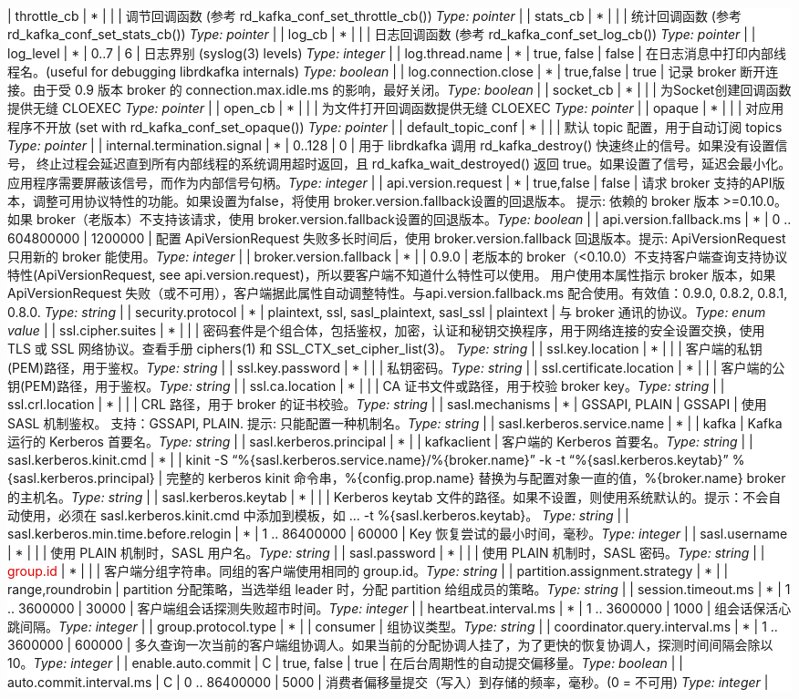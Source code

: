 | throttle_cb | * |  |  | 调节回调函数 (参考 rd_kafka_conf_set_throttle_cb()) *Type: pointer* |
| stats_cb | * |  |  | 统计回调函数 (参考 rd_kafka_conf_set_stats_cb()) *Type: pointer* |
| log_cb | * |  |  | 日志回调函数 (参考 rd_kafka_conf_set_log_cb()) *Type: pointer* |
| log_level	| * | 0..7 | 6 | 日志界别 (syslog(3) levels) *Type: integer* | 
| log.thread.name | * | true, false | false | 在日志消息中打印内部线程名。(useful for debugging librdkafka internals) *Type: boolean* | 
| log.connection.close	| * | true,false | true | 记录 broker 断开连接。由于受 0.9 版本 broker 的 connection.max.idle.ms 的影响，最好关闭。*Type: boolean* |
| socket_cb	| * |  |  | 为Socket创建回调函数提供无缝 CLOEXEC *Type: pointer* |
| open_cb | * |  |  | 为文件打开回调函数提供无缝 CLOEXEC *Type: pointer* | 
| opaque | * |  |  | 对应用程序不开放 (set with rd_kafka_conf_set_opaque()) *Type: pointer* |
| default_topic_conf | * |  |  | 默认 topic 配置，用于自动订阅 topics *Type: pointer* |
| internal.termination.signal | * | 0..128 | 0 | 用于 librdkafka 调用 rd_kafka_destroy() 快速终止的信号。如果没有设置信号， 终止过程会延迟直到所有内部线程的系统调用超时返回，且 rd_kafka_wait_destroyed() 返回 true。如果设置了信号，延迟会最小化。应用程序需要屏蔽该信号，而作为内部信号句柄。*Type: integer* |
| api.version.request | * | true,false | false | 请求 broker 支持的API版本，调整可用协议特性的功能。如果设置为false，将使用 broker.version.fallback设置的回退版本。 提示: 依赖的 broker 版本 >=0.10.0。如果 broker（老版本）不支持该请求，使用 broker.version.fallback设置的回退版本。*Type: boolean* |
| api.version.fallback.ms | * | 0 .. 604800000	| 1200000 | 配置 ApiVersionRequest 失败多长时间后，使用 broker.version.fallback 回退版本。提示: ApiVersionRequest 只用新的 broker 能使用。*Type: integer* |
| broker.version.fallback | * |  | 0.9.0 | 老版本的 broker（<0.10.0）不支持客户端查询支持协议特性(ApiVersionRequest, see api.version.request)，所以要客户端不知道什么特性可以使用。 用户使用本属性指示 broker 版本，如果 ApiVersionRequest 失败（或不可用），客户端据此属性自动调整特性。与api.version.fallback.ms 配合使用。有效值：0.9.0, 0.8.2, 0.8.1, 0.8.0. *Type: string* |
| security.protocol	| * | plaintext, ssl, sasl_plaintext, sasl_ssl | plaintext | 与 broker 通讯的协议。*Type: enum value* |
| ssl.cipher.suites	| * |  |  | 密码套件是个组合体，包括鉴权，加密，认证和秘钥交换程序，用于网络连接的安全设置交换，使用 TLS 或 SSL 网络协议。查看手册 ciphers(1) 和 SSL_CTX_set_cipher_list(3)。 *Type: string* |
| ssl.key.location	| * |  |  | 客户端的私钥(PEM)路径，用于鉴权。*Type: string* | 
| ssl.key.password	| * |  |  | 私钥密码。*Type: string* |
| ssl.certificate.location	| * |  |  | 客户端的公钥(PEM)路径，用于鉴权。*Type: string* |
| ssl.ca.location | * |  |  | CA 证书文件或路径，用于校验 broker key。*Type: string* |
| ssl.crl.location	| * |  |  | CRL 路径，用于 broker 的证书校验。*Type: string* |
| sasl.mechanisms | * | GSSAPI, PLAIN | GSSAPI | 使用 SASL 机制鉴权。 支持：GSSAPI, PLAIN. 提示: 只能配置一种机制名。*Type: string* |
| sasl.kerberos.service.name | * |  | kafka | Kafka 运行的 Kerberos 首要名。*Type: string* |
| sasl.kerberos.principal | * |  | kafkaclient | 客户端的 Kerberos 首要名。*Type: string* |
| sasl.kerberos.kinit.cmd | * |  | kinit -S “%{sasl.kerberos.service.name}/%{broker.name}” -k -t “%{sasl.kerberos.keytab}” %{sasl.kerberos.principal} | 完整的 kerberos kinit 命令串，%{config.prop.name} 替换为与配置对象一直的值，%{broker.name} broker 的主机名。*Type: string* |
| sasl.kerberos.keytab | * |  |  | Kerberos keytab 文件的路径。如果不设置，则使用系统默认的。提示：不会自动使用，必须在 sasl.kerberos.kinit.cmd 中添加到模板，如 ... -t %{sasl.kerberos.keytab}。 *Type: string* |
| sasl.kerberos.min.time.before.relogin | * | 1 .. 86400000 | 60000 | Key 恢复尝试的最小时间，毫秒。*Type: integer* |
| sasl.username | * |  |  | 使用 PLAIN 机制时，SASL 用户名。*Type: string* |
| sasl.password | * |  |  | 使用 PLAIN 机制时，SASL 密码。*Type: string* |
| <font color="#dd0000">group.id</font> | * |  |  | 客户端分组字符串。同组的客户端使用相同的 group.id。*Type: string* |
| partition.assignment.strategy | * |  | range,roundrobin | partition 分配策略，当选举组 leader 时，分配 partition 给组成员的策略。*Type: string* |
| session.timeout.ms | * | 1 .. 3600000 | 30000 | 客户端组会话探测失败超市时间。*Type: integer* |
| heartbeat.interval.ms | * | 1 .. 3600000 | 1000 | 组会话保活心跳间隔。*Type: integer* |
| group.protocol.type | * |  | consumer | 组协议类型。*Type: string* |
| coordinator.query.interval.ms | * | 1 .. 3600000 | 600000 | 多久查询一次当前的客户端组协调人。如果当前的分配协调人挂了，为了更快的恢复协调人，探测时间间隔会除以 10。*Type: integer* |
| enable.auto.commit | C | true, false | true | 在后台周期性的自动提交偏移量。*Type: boolean* |
| auto.commit.interval.ms | C | 0 .. 86400000 | 5000 | 消费者偏移量提交（写入）到存储的频率，毫秒。(0 = 不可用) *Type: integer* |